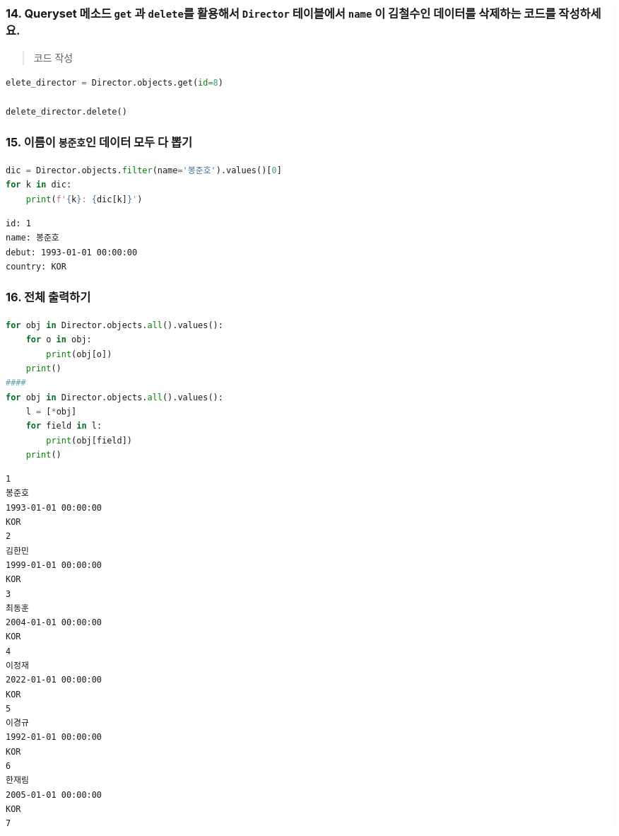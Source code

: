 ### 14. Queryset 메소드 `get` 과 `delete`를 활용해서 `Director` 테이블에서 `name` 이 김철수인 데이터를 삭제하는 코드를 작성하세요.

> 코드 작성

```python
elete_director = Director.objects.get(id=8)

delete_director.delete()
```

### 15. 이름이 `봉준호`인 데이터 모두 다 뽑기

```python
dic = Director.objects.filter(name='봉준호').values()[0]
for k in dic:
    print(f'{k}: {dic[k]}')
```

```
id: 1
name: 봉준호
debut: 1993-01-01 00:00:00
country: KOR
```

### 16. 전체 출력하기

```python
for obj in Director.objects.all().values():
    for o in obj:
        print(obj[o])
    print()
####
for obj in Director.objects.all().values():
    l = [*obj]
    for field in l:
        print(obj[field])
    print()
```

```
1
봉준호
1993-01-01 00:00:00
KOR
2
김한민
1999-01-01 00:00:00
KOR
3
최동훈
2004-01-01 00:00:00
KOR
4
이정재
2022-01-01 00:00:00
KOR
5
이경규
1992-01-01 00:00:00
KOR
6
한재림
2005-01-01 00:00:00
KOR
7
```